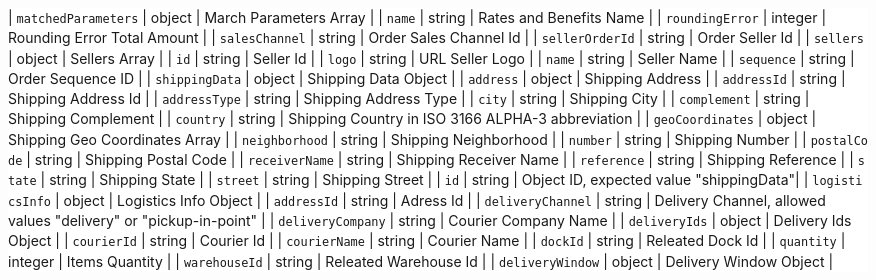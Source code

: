| `matchedParameters` | object | March Parameters Array |
| `name` | string |  Rates and Benefits Name |
| `roundingError` | integer | Rounding Error Total Amount  |
| `salesChannel` | string | Order Sales Channel Id |
| `sellerOrderId` | string | Order Seller Id |
| `sellers` | object | Sellers Array |
| `id` | string | Seller Id |
| `logo` | string | URL Seller Logo |
| `name` | string | Seller Name |
| `sequence` | string | Order Sequence ID |
| `shippingData` | object | Shipping Data Object |
| `address` | object | Shipping Address |
| `addressId` | string | Shipping Address Id |
| `addressType` | string | Shipping Address Type |
| `city` | string | Shipping City |
| `complement` | string | Shipping Complement |
| `country` | string | Shipping Country in ISO 3166 ALPHA-3 abbreviation  |
| `geoCoordinates` | object | Shipping Geo Coordinates Array |
| `neighborhood` | string | Shipping Neighborhood |
| `number` | string | Shipping Number |
| `postalCode` | string | Shipping Postal Code |
| `receiverName` | string | Shipping Receiver Name |
| `reference` | string | Shipping Reference |
| `state` | string | Shipping State |
| `street` | string | Shipping Street |
| `id` | string | Object ID, expected value "shippingData"|
| `logisticsInfo` | object | Logistics Info Object |
| `addressId` | string | Adress Id |
| `deliveryChannel` | string | Delivery Channel, allowed values "delivery" or "pickup-in-point" |
| `deliveryCompany` | string | Courier Company Name |
| `deliveryIds` | object | Delivery Ids Object |
| `courierId` | string | Courier Id |
| `courierName` | string | Courier Name |
| `dockId` | string | Releated Dock Id |
| `quantity` | integer | Items Quantity |
| `warehouseId` | string | Releated Warehouse Id |
| `deliveryWindow` | object | Delivery Window Object |